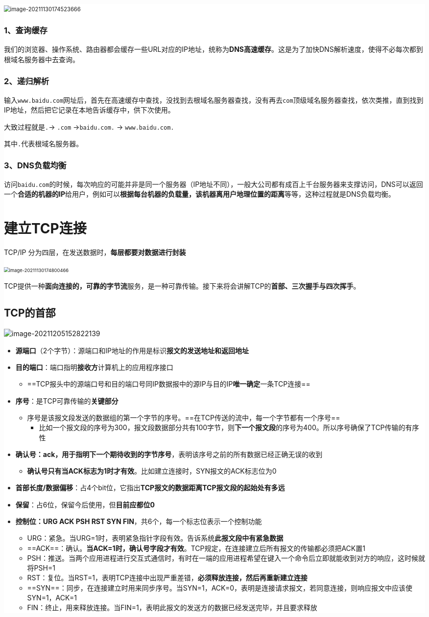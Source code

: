 <img src="../Download/Typora/image/image-20211130174523666.png" alt="image-20211130174523666" style="zoom:80%;" />

### 1、查询缓存

我们的浏览器、操作系统、路由器都会缓存一些URL对应的IP地址，统称为**DNS高速缓存**。这是为了加快DNS解析速度，使得不必每次都到根域名服务器中去查询。

### 2、递归解析

输入`www.baidu.com`网址后，首先在高速缓存中查找，没找到去根域名服务器查找，没有再去`com`顶级域名服务器查找，依次类推，直到找到IP地址，然后把它记录在本地告诉缓存中，供下次使用。

大致过程就是`.`-> `.com` ->`baidu.com.` -> `www.baidu.com.`

其中`.`代表根域名服务器。

### 3、DNS负载均衡

访问`baidu.com`的时候，每次响应的可能并非是同一个服务器（IP地址不同），一般大公司都有成百上千台服务器来支撑访问，DNS可以返回一个**合适的机器的IP**给用户，例如可以**根据每台机器的负载量，该机器离用户地理位置的距离**等等，这种过程就是DNS负载均衡。

# 建立TCP连接

TCP/IP 分为四层，在发送数据时，**每层都要对数据进行封装**

<img src="../Download/Typora/image/image-20211130174800466.png" alt="image-20211130174800466" style="zoom:67%;" />

TCP提供一种**面向连接的，可靠的字节流**服务，是一种可靠传输。接下来将会讲解TCP的**首部、三次握手与四次挥手**。

## TCP的首部

![image-20211205152822139](../Download/Typora/image/image-20211205152822139.png)

- **源端口**（2个字节）：源端口和IP地址的作用是标识**报文的发送地址和返回地址**
- **目的端口**：端口指明**接收方**计算机上的应用程序接口
  - ==TCP报头中的源端口号和目的端口号同IP数据报中的源IP与目的IP**唯一确定**一条TCP连接==

- **序号**：是TCP可靠传输的**关键部分**
  - 序号是该报文段发送的数据组的第一个字节的序号。==在TCP传送的流中，每一个字节都有一个序号==
    - 比如一个报文段的序号为300，报文段数据部分共有100字节，则**下一个报文段**的序号为400。所以序号确保了TCP传输的有序性

- **确认号：ack，用于指明下一个期待收到的字节序号**，表明该序号之前的所有数据已经正确无误的收到
  - **确认号只有当ACK标志为1时才有效**。比如建立连接时，SYN报文的ACK标志位为0

- **首部长度/数据偏移**：占4个bit位，它指出**TCP报文的数据距离TCP报文段的起始处有多远**
- **保留**：占6位，保留今后使用，但**目前应都位0**

- **控制位：URG ACK PSH RST SYN FIN**，共6个，每一个标志位表示一个控制功能
  - URG：紧急。当URG=1时，表明紧急指针字段有效。告诉系统**此报文段中有紧急数据**
  - ==ACK==：确认。**当ACK=1时，确认号字段才有效**。TCP规定，在连接建立后所有报文的传输都必须把ACK置1
  - PSH：推送。当两个应用进程进行交互式通信时，有时在一端的应用进程希望在键入一个命令后立即就能收到对方的响应，这时候就将PSH=1
  - RST：复位。当RST=1，表明TCP连接中出现严重差错，**必须释放连接，然后再重新建立连接**
  - ==SYN==：同步，在连接建立时用来同步序号。当SYN=1，ACK=0，表明是连接请求报文，若同意连接，则响应报文中应该使SYN=1，ACK=1
  - FIN：终止，用来释放连接。当FIN=1，表明此报文的发送方的数据已经发送完毕，并且要求释放
